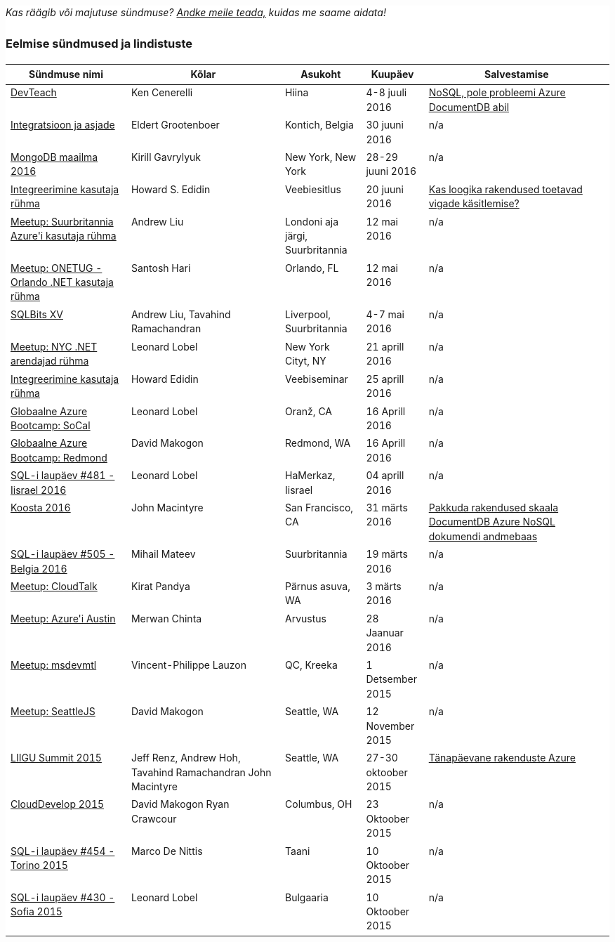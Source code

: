 
*Kas räägib või majutuse sündmuse? [Andke meile teada,](mailto:askdocdb@microsoft.com) kuidas me saame aidata!*

### <a name="previous-events-and-recordings"></a>Eelmise sündmused ja lindistuste

| Sündmuse nimi                                                                                                                 | Kõlar                                                     | Asukoht             | Kuupäev                   | Salvestamise |
| -------------------------------------------------------------------------------------------------------------------------- | ----------------------------------------------------------- | -------------------- | ---------------------- | --------- |
| [DevTeach](http://devteach.com/) | Ken Cenerelli  | Hiina | 4-8 juuli 2016 | [NoSQL, pole probleemi Azure DocumentDB abil](http://www.slideshare.net/KenCenerelli) |
| [Integratsioon ja asjade](http://www.btug.be/events) | Eldert Grootenboer | Kontich, Belgia | 30 juuni 2016 | n/a |
| [MongoDB maailma 2016](https://www.mongodb.com/world16) | Kirill Gavrylyuk | New York, New York | 28-29 juuni 2016 | n/a |
| [Integreerimine kasutaja rühma](http://www.integrationusergroup.com/do-logic-apps-support-error-handling/) | Howard S. Edidin | Veebiesitlus | 20 juuni 2016 | [Kas loogika rakendused toetavad vigade käsitlemise?](http://www.integrationusergroup.com/do-logic-apps-support-error-handling/) |
| [Meetup: Suurbritannia Azure'i kasutaja rühma](http://www.meetup.com/UKAzureUserGroup/events/229673468/)| Andrew Liu  | Londoni aja järgi, Suurbritannia | 12 mai 2016 | n/a
|[Meetup: ONETUG - Orlando .NET kasutaja rühma](http://www.meetup.com/ONETUG/events/230797164/)| Santosh Hari| Orlando, FL| 12 mai 2016| n/a 
| [SQLBits XV](https://sqlbits.com/)                                                                                         | Andrew Liu, Tavahind Ramachandran                            | Liverpool, Suurbritannia        | 4-7 mai 2016            | n/a| 
| [Meetup: NYC .NET arendajad rühma](http://www.meetup.com/NYC-NET-Developers/events/230396260/)                            | Leonard Lobel                                               | New York Cityt, NY    | 21 aprill 2016           | n/a |
| [Integreerimine kasutaja rühma](http://www.integrationusergroup.com/#)                                                            | Howard Edidin                                               | Veebiseminar              | 25 aprill 2016           | n/a |
| [Globaalne Azure Bootcamp: SoCal](http://xprs.imcreator.com/free/vishalishere/gab2016)                                        | Leonard Lobel                                               | Oranž, CA           | 16 Aprill 2016           | n/a |
| [Globaalne Azure Bootcamp: Redmond](https://www.eventbrite.com/e/2016-global-azure-bootcamp-redmond-wa-tickets-21387752343)   | David Makogon                                               | Redmond, WA          | 16 Aprill 2016           | n/a |
| [SQL-i laupäev #481 - Iisrael 2016](http://www.sqlsaturday.com/481/Sessions/Details.aspx?sid=40912)                          | Leonard Lobel                                               | HaMerkaz, Iisrael     | 04 aprill 2016         | n/a |
| [Koosta 2016](https://build.microsoft.com/)                                                                                 | John Macintyre                                              | San Francisco, CA    | 31 märts 2016         | [Pakkuda rakendused skaala DocumentDB Azure NoSQL dokumendi andmebaas](https://channel9.msdn.com/Events/Build/2016/B840)
| [SQL-i laupäev #505 - Belgia 2016](http://www.sqlsaturday.com/505/Sessions/Details.aspx?sid=44217)                         | Mihail Mateev                                               | Suurbritannia     | 19 märts 2016         | n/a |
| [Meetup: CloudTalk](http://www.meetup.com/CloudTalk/events/227963695/)                                                     | Kirat Pandya                                                | Pärnus asuva, WA         | 3 märts 2016          | n/a |
| [Meetup: Azure'i Austin](http://www.meetup.com/azureaustin/events/228209275/)                                                | Merwan Chinta                                               | Arvustus           | 28 Jaanuar 2016       | n/a |
| [Meetup: msdevmtl](http://www.meetup.com/msdevmtl/events/223839818/)                                                       | Vincent-Philippe Lauzon                                     | QC, Kreeka | 1 Detsember 2015       | n/a |
| [Meetup: SeattleJS](http://www.meetup.com/seattlejs/events/220102664/)                                                     | David Makogon                                               | Seattle, WA          | 12 November 2015      | n/a |
| [LIIGU Summit 2015](http://www.sqlpass.org/summit/2015/)                                                                    | Jeff Renz, Andrew Hoh, Tavahind Ramachandran John Macintyre | Seattle, WA          | 27-30 oktoober 2015    | [Tänapäevane rakenduste Azure](https://www.youtube.com/watch?v=k5Z24HX-RyQ) |
| [CloudDevelop 2015](http://www.clouddevelop.org/)                                                                          | David Makogon Ryan Crawcour                                | Columbus, OH         | 23 Oktoober 2015       | n/a |
| [SQL-i laupäev #454 - Torino 2015](http://www.sqlsaturday.com/454/Sessions/Details.aspx?sid=40130)                           | Marco De Nittis                                             | Taani         | 10 Oktoober 2015       | n/a |
| [SQL-i laupäev #430 - Sofia 2015](http://www.sqlsaturday.com/430/Sessions/Details.aspx?sid=36090)                           | Leonard Lobel                                               | Bulgaaria      | 10 Oktoober 2015       | n/a |
